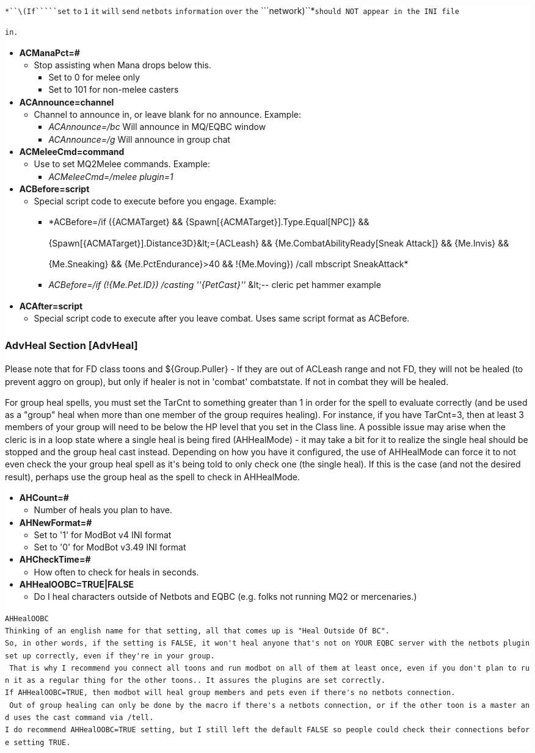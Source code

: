 ```*``\(If`````set``` `to` `1` `it` `will` `send` `netbots` `information` `over` `the` ```network)``\*`should NOT appear in the INI file`  

    in.
* **ACManaPct=\#**
  * Stop assisting when Mana drops below this.
    * Set to 0 for melee only
    * Set to 101 for non-melee casters
* **ACAnnounce=channel**
  * Channel to announce in, or leave blank for no announce. Example:
    * _ACAnnounce=/bc_ Will announce in MQ/EQBC window
    * _ACAnnounce=/g_ Will announce in group chat
* **ACMeleeCmd=command**
  * Use to set MQ2Melee commands. Example:
    * _ACMeleeCmd=/melee plugin=1_
* **ACBefore=script**
  * Special script code to execute before you engage. Example:
    * \*ACBefore=/if \({ACMATarget} && {Spawn\[{ACMATarget}\].Type.Equal\[NPC\]} &&

      {Spawn\[{ACMATarget}\].Distance3D}\&lt;={ACLeash} && {Me.CombatAbilityReady\[Sneak Attack\]} && {Me.Invis} &&

      {Me.Sneaking} && {Me.PctEndurance}&gt;40 && !{Me.Moving}\) /call mbscript SneakAttack\*

    * _ACBefore=/if \(!{Me.Pet.ID}\) /casting ''{PetCast}''_ \&lt;-- cleric pet hammer example
* **ACAfter=script**
  * Special script code to execute after you leave combat. Uses same script format as ACBefore.

### AdvHeal Section \[AdvHeal\]

Please note that for FD class toons and ${Group.Puller} - If they are out of ACLeash range and not FD, they will not be healed \(to prevent aggro on group\), but only if healer is not in 'combat' combatstate. If not in combat they will be healed.

For group heal spells, you must set the TarCnt to something greater than 1 in order for the spell to evaluate correctly \(and be used as a "group" heal when more than one member of the group requires healing\). For instance, if you have TarCnt=3, then at least 3 members of your group will need to be below the HP level that you set in the Class line. A possible issue may arise when the cleric is in a loop state where a single heal is being fired \(AHHealMode\) - it may take a bit for it to realize the single heal should be stopped and the group heal cast instead. Depending on how you have it configured, the use of AHHealMode can force it to not even check the your group heal spell as it's being told to only check one \(the single heal\). If this is the case \(and not the desired result\), perhaps use the group heal as the spell to check in AHHealMode.

* **AHCount=\#**
  * Number of heals you plan to have.
* **AHNewFormat=\#**
  * Set to '1' for ModBot v4 INI format
  * Set to '0' for ModBot v3.49 INI format
* **AHCheckTime=\#**
  * How often to check for heals in seconds.
* **AHHealOOBC=TRUE\|FALSE**
  * Do I heal characters outside of Netbots and EQBC \(e.g. folks not running MQ2 or mercenaries.\)

`AHHealOOBC`  
`Thinking of an english name for that setting, all that comes up is "Heal Outside Of BC".`  
`So, in other words, if the setting is FALSE, it won't heal anyone that's not on YOUR EQBC server with the netbots plugin set up correctly, even if they're in your group.`  
````` That is why I recommend you connect all toons and run modbot on all of them at least once, even if you don't plan to run it as a regular thing for the other toons.. It assures the plugins are set correctly.`````   
`If AHHealOOBC=TRUE, then modbot will heal group members and pets even if there's no netbots connection.`  
````` Out of group healing can only be done by the macro if there's a netbots connection, or if the other toon is a master and uses the cast command via /tell.`````   
`I do recommend AHHealOOBC=TRUE setting, but I still left the default FALSE so people could check their connections before setting TRUE.`

```
